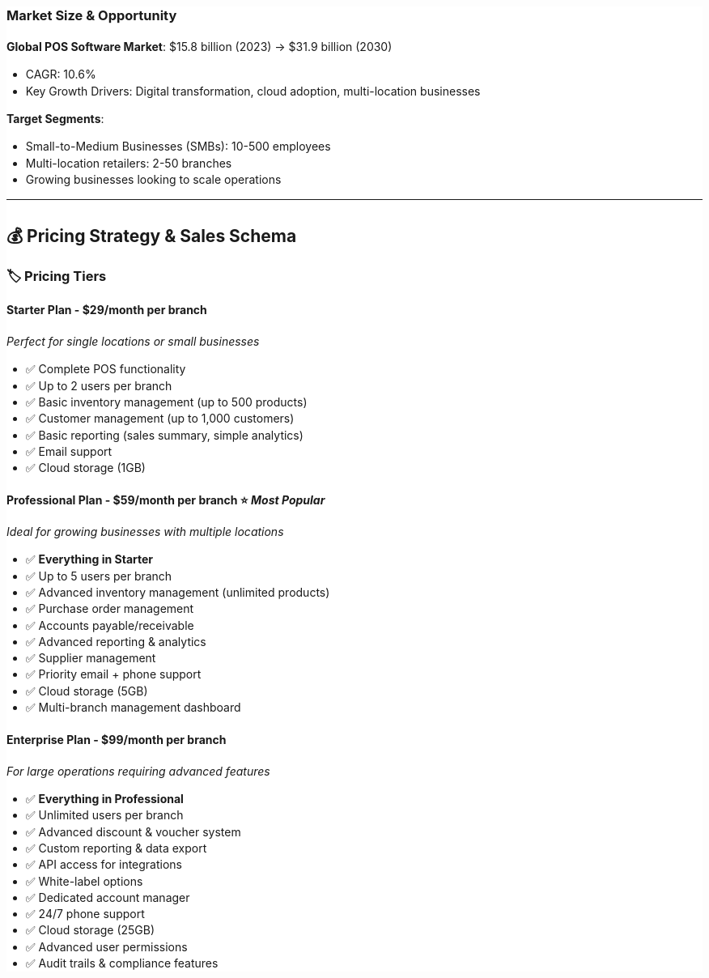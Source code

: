 ### Market Size & Opportunity

**Global POS Software Market**: $15.8 billion (2023) → $31.9 billion (2030)
- CAGR: 10.6%
- Key Growth Drivers: Digital transformation, cloud adoption, multi-location businesses

**Target Segments**:
- Small-to-Medium Businesses (SMBs): 10-500 employees
- Multi-location retailers: 2-50 branches
- Growing businesses looking to scale operations

---

## 💰 Pricing Strategy & Sales Schema

### 🏷️ Pricing Tiers

#### **Starter Plan - $29/month per branch**
*Perfect for single locations or small businesses*
- ✅ Complete POS functionality
- ✅ Up to 2 users per branch
- ✅ Basic inventory management (up to 500 products)
- ✅ Customer management (up to 1,000 customers)
- ✅ Basic reporting (sales summary, simple analytics)
- ✅ Email support
- ✅ Cloud storage (1GB)

#### **Professional Plan - $59/month per branch** ⭐ *Most Popular*
*Ideal for growing businesses with multiple locations*
- ✅ **Everything in Starter**
- ✅ Up to 5 users per branch
- ✅ Advanced inventory management (unlimited products)
- ✅ Purchase order management
- ✅ Accounts payable/receivable
- ✅ Advanced reporting & analytics
- ✅ Supplier management
- ✅ Priority email + phone support
- ✅ Cloud storage (5GB)
- ✅ Multi-branch management dashboard

#### **Enterprise Plan - $99/month per branch**
*For large operations requiring advanced features*
- ✅ **Everything in Professional**
- ✅ Unlimited users per branch
- ✅ Advanced discount & voucher system
- ✅ Custom reporting & data export
- ✅ API access for integrations
- ✅ White-label options
- ✅ Dedicated account manager
- ✅ 24/7 phone support
- ✅ Cloud storage (25GB)
- ✅ Advanced user permissions
- ✅ Audit trails & compliance features
